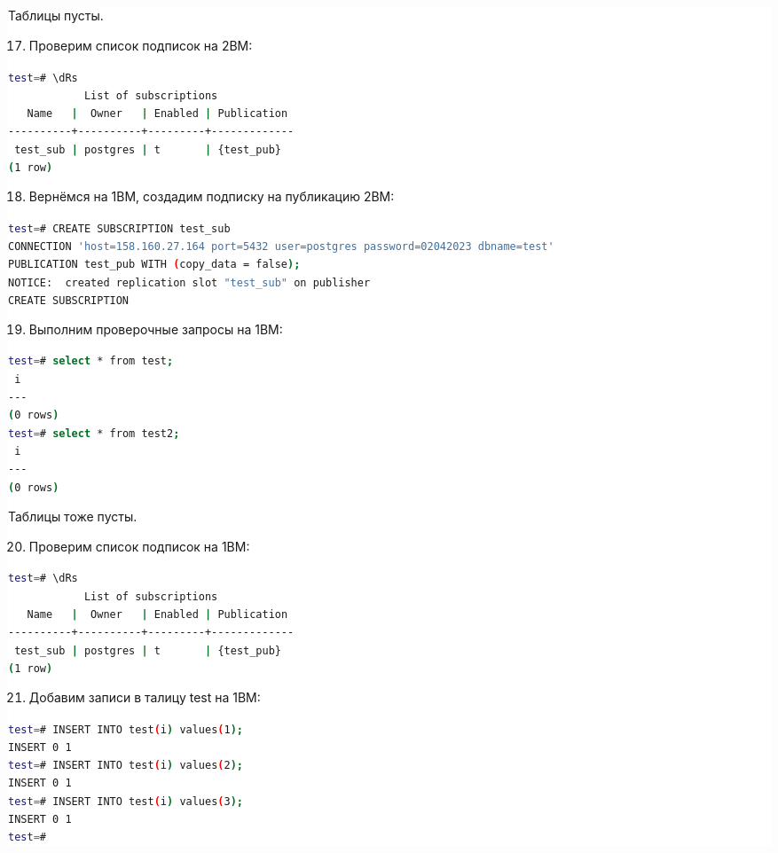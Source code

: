 Таблицы пусты.

17. Проверим список подписок на 2ВМ:

```bash
test=# \dRs
            List of subscriptions
   Name   |  Owner   | Enabled | Publication
----------+----------+---------+-------------
 test_sub | postgres | t       | {test_pub}
(1 row)
```

18. Вернёмся на 1ВМ, создадим подписку на публикацию 2ВМ:

```bash
test=# CREATE SUBSCRIPTION test_sub
CONNECTION 'host=158.160.27.164 port=5432 user=postgres password=02042023 dbname=test'
PUBLICATION test_pub WITH (copy_data = false);
NOTICE:  created replication slot "test_sub" on publisher
CREATE SUBSCRIPTION
```

19. Выполним проверочные запросы на 1ВМ:

```bash
test=# select * from test;
 i
---
(0 rows)
test=# select * from test2;
 i
---
(0 rows)
```

Таблицы тоже пусты.

20. Проверим список подписок на 1ВМ:

```bash
test=# \dRs
            List of subscriptions
   Name   |  Owner   | Enabled | Publication
----------+----------+---------+-------------
 test_sub | postgres | t       | {test_pub}
(1 row)
```

21. Добавим записи в талицу test на 1ВМ:

```bash
test=# INSERT INTO test(i) values(1);
INSERT 0 1
test=# INSERT INTO test(i) values(2);
INSERT 0 1
test=# INSERT INTO test(i) values(3);
INSERT 0 1
test=#
```

